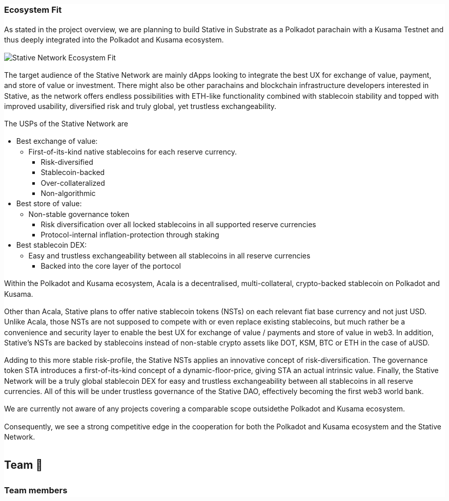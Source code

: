 ### Ecosystem Fit

As stated in the project overview, we are planning to build Stative in Substrate as a Polkadot parachain with a Kusama Testnet and thus deeply integrated into the Polkadot and Kusama ecosystem.

![Stative Network Ecosystem Fit](https://github.com/royaleenterprises/media/blob/main/ecosystem.png?raw=true)

The target audience of the Stative Network are mainly dApps looking to integrate the best UX for exchange of value, payment, and store of value or investment. There might also be other parachains and blockchain infrastructure developers interested in Stative, as the network offers endless possibilities with ETH-like functionality combined with stablecoin stability and topped with improved usability, diversified risk and truly global, yet trustless exchangeability.

The USPs of the Stative Network are

- Best exchange of value:
  - First-of-its-kind native stablecoins for each reserve currency.
    - Risk-diversified
    - Stablecoin-backed
    - Over-collateralized
    - Non-algorithmic
- Best store of value:
  - Non-stable governance token
    - Risk diversification over all locked stablecoins in all supported reserve currencies
    - Protocol-internal inflation-protection through staking
- Best stablecoin DEX:
  - Easy and trustless exchangeability between all stablecoins in all reserve currencies
    - Backed into the core layer of the portocol

Within the Polkadot and Kusama ecosystem, Acala is a decentralised, multi-collateral, crypto-backed stablecoin on Polkadot and Kusama.

Other than Acala, Stative plans to offer native stablecoin tokens (NSTs) on each relevant fiat base currency and not just USD. Unlike Acala, those NSTs are not supposed to compete with or even replace existing stablecoins, but much rather be a convenience and security layer to enable the best UX for exchange of value / payments and store of value in web3. In addition, Stative’s NSTs are backed by stablecoins instead of non-stable crypto assets like DOT, KSM, BTC or ETH in the case of aUSD.

Adding to this more stable risk-profile, the Stative NSTs applies an innovative concept of risk-diversification. The governance token STA introduces a first-of-its-kind concept of a dynamic-floor-price, giving STA an actual intrinsic value. Finally, the Stative Network will be a truly global stablecoin DEX for easy and trustless exchangeability between all stablecoins in all reserve currencies. All of this will be under trustless governance of the Stative DAO, effectively becoming the first web3 world bank.

We are currently not aware of any projects covering a comparable scope outsidethe Polkadot and Kusama ecosystem.

Consequently, we see a strong competitive edge in the cooperation for both the Polkadot and Kusama ecosystem and the Stative Network.

## Team :busts_in_silhouette:

### Team members
